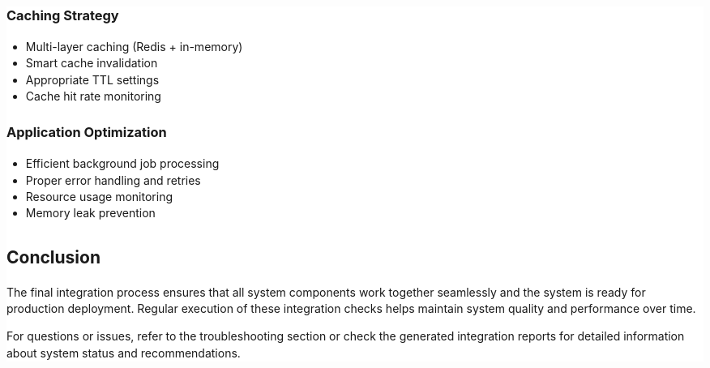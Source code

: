 ### Caching Strategy

- Multi-layer caching (Redis + in-memory)
- Smart cache invalidation
- Appropriate TTL settings
- Cache hit rate monitoring

### Application Optimization

- Efficient background job processing
- Proper error handling and retries
- Resource usage monitoring
- Memory leak prevention

## Conclusion

The final integration process ensures that all system components work together seamlessly and the system is ready for production deployment. Regular execution of these integration checks helps maintain system quality and performance over time.

For questions or issues, refer to the troubleshooting section or check the generated integration reports for detailed information about system status and recommendations.